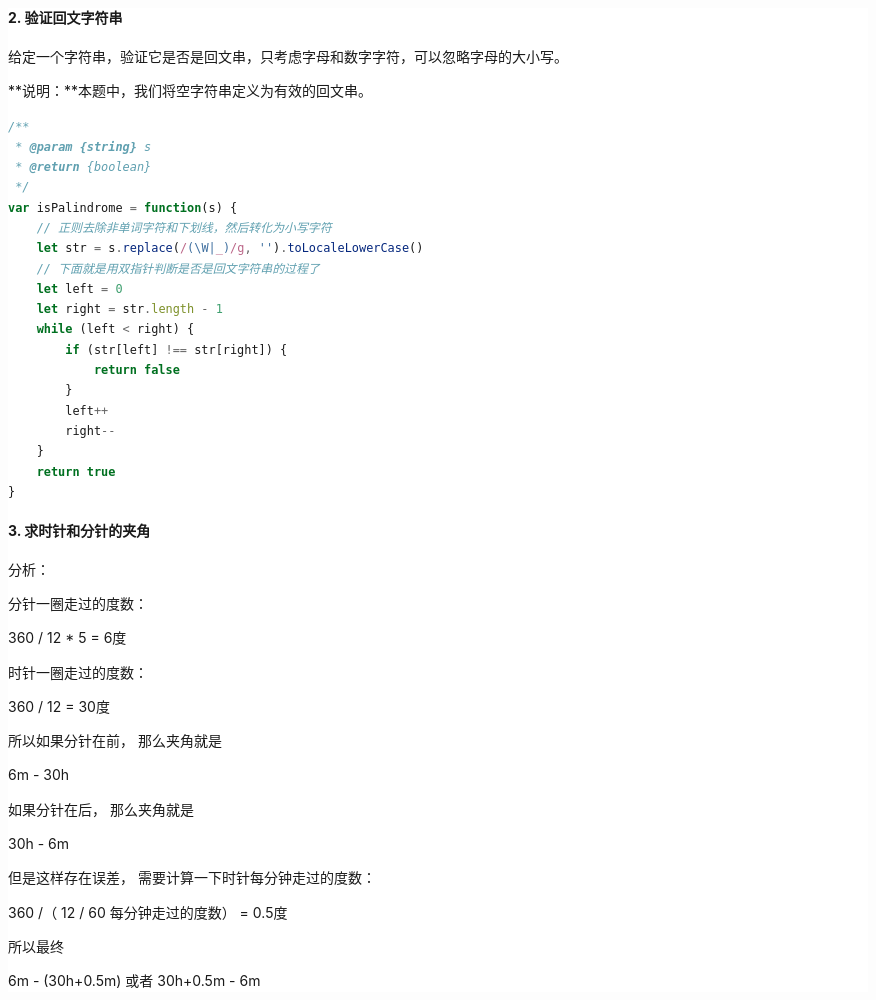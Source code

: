 

#### 2. 验证回文字符串

给定一个字符串，验证它是否是回文串，只考虑字母和数字字符，可以忽略字母的大小写。

**说明：**本题中，我们将空字符串定义为有效的回文串。

```js
/**
 * @param {string} s
 * @return {boolean}
 */
var isPalindrome = function(s) {
    // 正则去除非单词字符和下划线，然后转化为小写字符
    let str = s.replace(/(\W|_)/g, '').toLocaleLowerCase()
    // 下面就是用双指针判断是否是回文字符串的过程了
    let left = 0
    let right = str.length - 1
    while (left < right) {
        if (str[left] !== str[right]) {
            return false
        }
        left++
        right--
    }
    return true
}

```



#### 3. 求时针和分针的夹角

分析：

分针一圈走过的度数：

 360 / 12 * 5 = 6度

时针一圈走过的度数：

360 / 12 = 30度

所以如果分针在前， 那么夹角就是

6m - 30h

如果分针在后， 那么夹角就是

30h - 6m

但是这样存在误差， 需要计算一下时针每分钟走过的度数：

360 /（ 12 / 60 每分钟走过的度数） = 0.5度

所以最终

6m - (30h+0.5m) 或者 30h+0.5m - 6m
